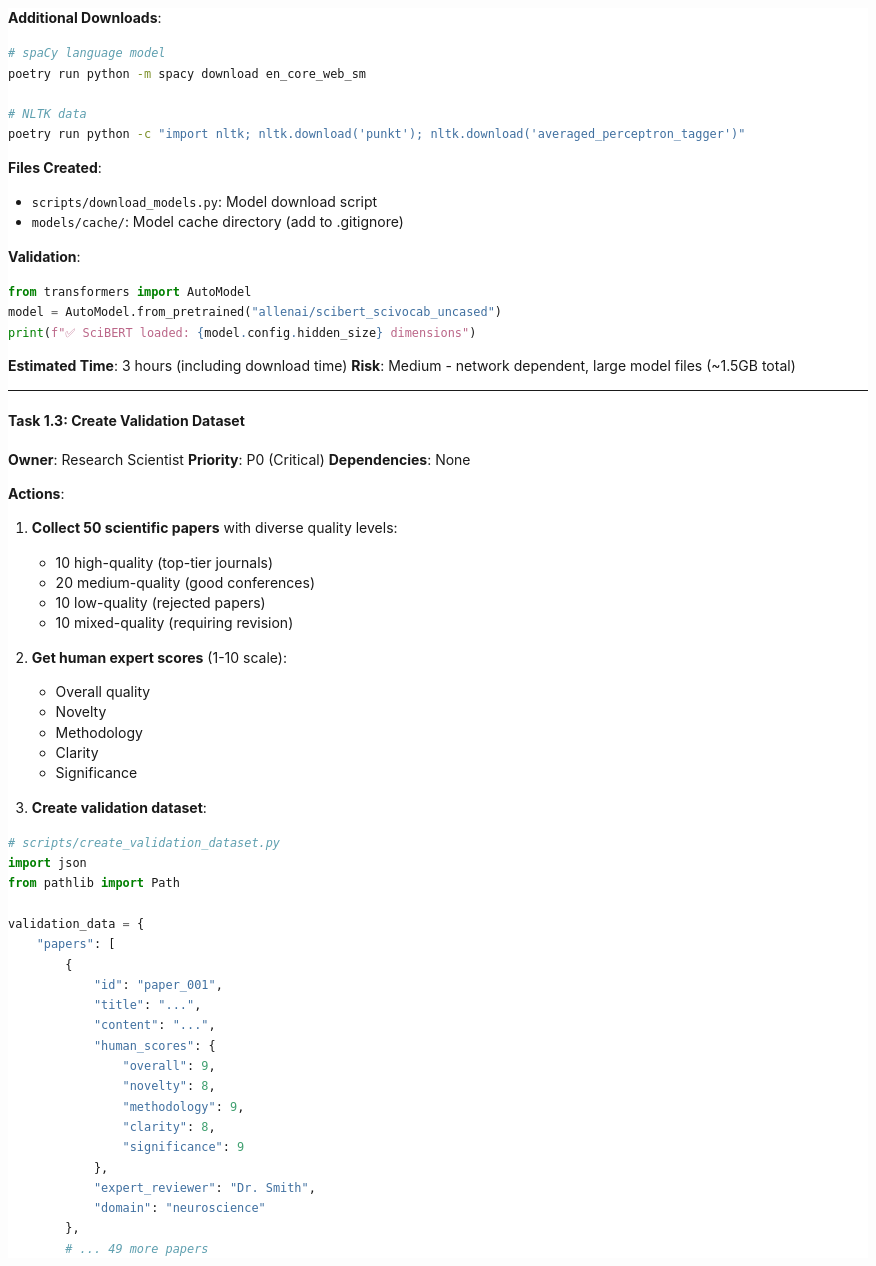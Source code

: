 **Additional Downloads**:
```bash
# spaCy language model
poetry run python -m spacy download en_core_web_sm

# NLTK data
poetry run python -c "import nltk; nltk.download('punkt'); nltk.download('averaged_perceptron_tagger')"
```

**Files Created**:
- `scripts/download_models.py`: Model download script
- `models/cache/`: Model cache directory (add to .gitignore)

**Validation**:
```python
from transformers import AutoModel
model = AutoModel.from_pretrained("allenai/scibert_scivocab_uncased")
print(f"✅ SciBERT loaded: {model.config.hidden_size} dimensions")
```

**Estimated Time**: 3 hours (including download time)
**Risk**: Medium - network dependent, large model files (~1.5GB total)

---

#### Task 1.3: Create Validation Dataset
**Owner**: Research Scientist
**Priority**: P0 (Critical)
**Dependencies**: None

**Actions**:
1. **Collect 50 scientific papers** with diverse quality levels:
   - 10 high-quality (top-tier journals)
   - 20 medium-quality (good conferences)
   - 10 low-quality (rejected papers)
   - 10 mixed-quality (requiring revision)

2. **Get human expert scores** (1-10 scale):
   - Overall quality
   - Novelty
   - Methodology
   - Clarity
   - Significance

3. **Create validation dataset**:
```python
# scripts/create_validation_dataset.py
import json
from pathlib import Path

validation_data = {
    "papers": [
        {
            "id": "paper_001",
            "title": "...",
            "content": "...",
            "human_scores": {
                "overall": 9,
                "novelty": 8,
                "methodology": 9,
                "clarity": 8,
                "significance": 9
            },
            "expert_reviewer": "Dr. Smith",
            "domain": "neuroscience"
        },
        # ... 49 more papers
```